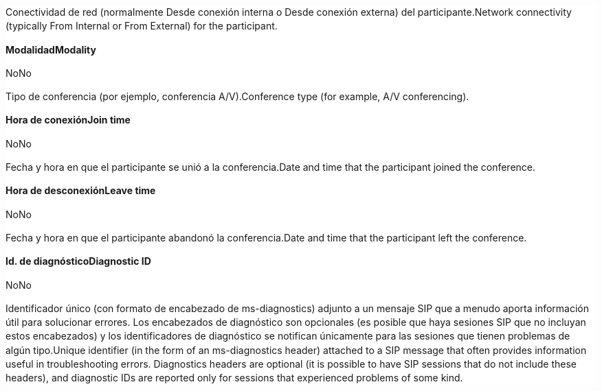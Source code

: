 <td><p><span data-ttu-id="f53b0-233">Conectividad de red (normalmente Desde conexión interna o Desde conexión externa) del participante.</span><span class="sxs-lookup"><span data-stu-id="f53b0-233">Network connectivity (typically From Internal or From External) for the participant.</span></span></p></td>
</tr>
<tr class="even">
<td><p><span data-ttu-id="f53b0-234"><strong>Modalidad</strong></span><span class="sxs-lookup"><span data-stu-id="f53b0-234"><strong>Modality</strong></span></span></p></td>
<td><p><span data-ttu-id="f53b0-235">No</span><span class="sxs-lookup"><span data-stu-id="f53b0-235">No</span></span></p></td>
<td><p><span data-ttu-id="f53b0-236">Tipo de conferencia (por ejemplo, conferencia A/V).</span><span class="sxs-lookup"><span data-stu-id="f53b0-236">Conference type (for example, A/V conferencing).</span></span></p></td>
</tr>
<tr class="odd">
<td><p><span data-ttu-id="f53b0-237"><strong>Hora de conexión</strong></span><span class="sxs-lookup"><span data-stu-id="f53b0-237"><strong>Join time</strong></span></span></p></td>
<td><p><span data-ttu-id="f53b0-238">No</span><span class="sxs-lookup"><span data-stu-id="f53b0-238">No</span></span></p></td>
<td><p><span data-ttu-id="f53b0-239">Fecha y hora en que el participante se unió a la conferencia.</span><span class="sxs-lookup"><span data-stu-id="f53b0-239">Date and time that the participant joined the conference.</span></span></p></td>
</tr>
<tr class="even">
<td><p><span data-ttu-id="f53b0-240"><strong>Hora de desconexión</strong></span><span class="sxs-lookup"><span data-stu-id="f53b0-240"><strong>Leave time</strong></span></span></p></td>
<td><p><span data-ttu-id="f53b0-241">No</span><span class="sxs-lookup"><span data-stu-id="f53b0-241">No</span></span></p></td>
<td><p><span data-ttu-id="f53b0-242">Fecha y hora en que el participante abandonó la conferencia.</span><span class="sxs-lookup"><span data-stu-id="f53b0-242">Date and time that the participant left the conference.</span></span></p></td>
</tr>
<tr class="odd">
<td><p><span data-ttu-id="f53b0-243"><strong>Id. de diagnóstico</strong></span><span class="sxs-lookup"><span data-stu-id="f53b0-243"><strong>Diagnostic ID</strong></span></span></p></td>
<td><p><span data-ttu-id="f53b0-244">No</span><span class="sxs-lookup"><span data-stu-id="f53b0-244">No</span></span></p></td>
<td><p><span data-ttu-id="f53b0-p115">Identificador único (con formato de encabezado de ms-diagnostics) adjunto a un mensaje SIP que a menudo aporta información útil para solucionar errores. Los encabezados de diagnóstico son opcionales (es posible que haya sesiones SIP que no incluyan estos encabezados) y los identificadores de diagnóstico se notifican únicamente para las sesiones que tienen problemas de algún tipo.</span><span class="sxs-lookup"><span data-stu-id="f53b0-p115">Unique identifier (in the form of an ms-diagnostics header) attached to a SIP message that often provides information useful in troubleshooting errors. Diagnostics headers are optional (it is possible to have SIP sessions that do not include these headers), and diagnostic IDs are reported only for sessions that experienced problems of some kind.</span></span></p></td>
</tr>
</tbody>
</table><span data-ttu-id="f53b0-247">


</div>
